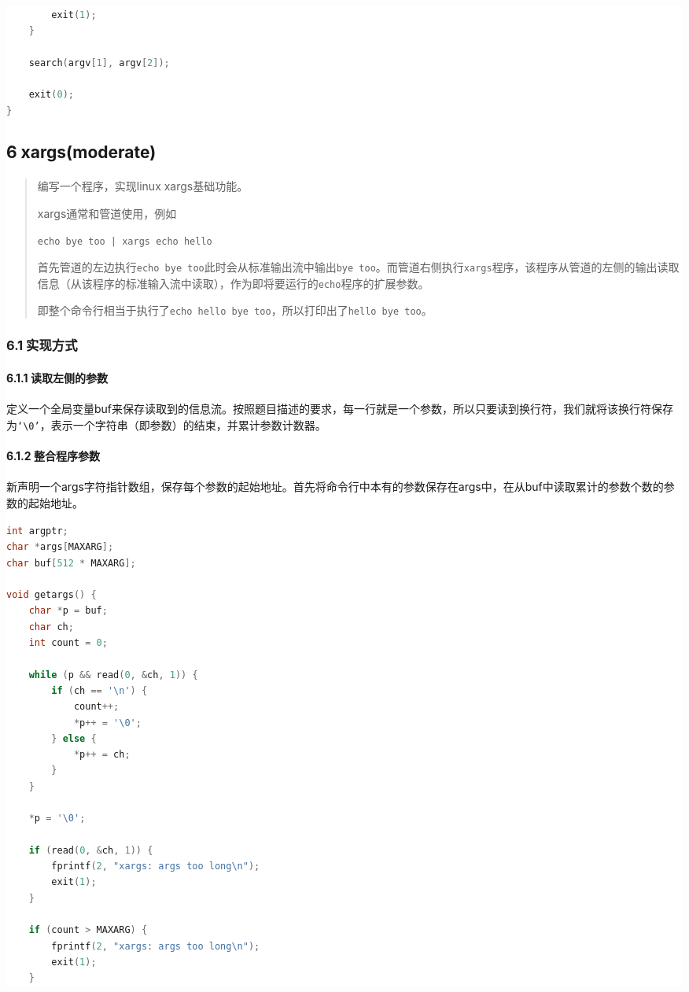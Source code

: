 ```C
        exit(1);
    }

    search(argv[1], argv[2]);

    exit(0);
}
```

## 6 xargs(moderate)

> 编写一个程序，实现linux xargs基础功能。
>
> xargs通常和管道使用，例如
>
> ```shell
> echo bye too | xargs echo hello
> ```
>
> 首先管道的左边执行`echo bye too`此时会从标准输出流中输出`bye too`。而管道右侧执行`xargs`程序，该程序从管道的左侧的输出读取信息（从该程序的标准输入流中读取），作为即将要运行的`echo`程序的扩展参数。
>
> 即整个命令行相当于执行了`echo hello bye too`，所以打印出了`hello bye too`。

### 6.1 实现方式

#### 6.1.1 读取左侧的参数

定义一个全局变量buf来保存读取到的信息流。按照题目描述的要求，每一行就是一个参数，所以只要读到换行符，我们就将该换行符保存为`‘\0’`，表示一个字符串（即参数）的结束，并累计参数计数器。

#### 6.1.2 整合程序参数

新声明一个args字符指针数组，保存每个参数的起始地址。首先将命令行中本有的参数保存在args中，在从buf中读取累计的参数个数的参数的起始地址。

```C
int argptr;
char *args[MAXARG];
char buf[512 * MAXARG];

void getargs() {
    char *p = buf;
    char ch;
    int count = 0;

    while (p && read(0, &ch, 1)) {
        if (ch == '\n') {
            count++;
            *p++ = '\0';
        } else {
            *p++ = ch;
        }
    }

    *p = '\0';

    if (read(0, &ch, 1)) {
        fprintf(2, "xargs: args too long\n");
        exit(1);
    }

    if (count > MAXARG) {
        fprintf(2, "xargs: args too long\n");
        exit(1);
    }
```